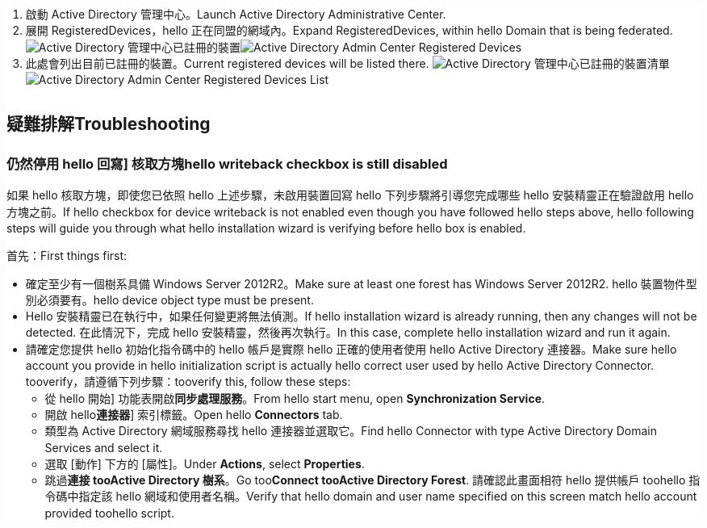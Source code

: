 1. <span data-ttu-id="a63de-158">啟動 Active Directory 管理中心。</span><span class="sxs-lookup"><span data-stu-id="a63de-158">Launch Active Directory Administrative Center.</span></span>
2. <span data-ttu-id="a63de-159">展開 RegisteredDevices，hello 正在同盟的網域內。</span><span class="sxs-lookup"><span data-stu-id="a63de-159">Expand RegisteredDevices, within hello Domain that is being federated.</span></span>
   <span data-ttu-id="a63de-160">![Active Directory 管理中心已註冊的裝置](./media/active-directory-aadconnect-feature-device-writeback/devicewriteback5.png)</span><span class="sxs-lookup"><span data-stu-id="a63de-160">![Active Directory Admin Center Registered Devices](./media/active-directory-aadconnect-feature-device-writeback/devicewriteback5.png)</span></span>
3. <span data-ttu-id="a63de-161">此處會列出目前已註冊的裝置。</span><span class="sxs-lookup"><span data-stu-id="a63de-161">Current registered devices will be listed there.</span></span>
   <span data-ttu-id="a63de-162">![Active Directory 管理中心已註冊的裝置清單](./media/active-directory-aadconnect-feature-device-writeback/devicewriteback6.png)</span><span class="sxs-lookup"><span data-stu-id="a63de-162">![Active Directory Admin Center Registered Devices List](./media/active-directory-aadconnect-feature-device-writeback/devicewriteback6.png)</span></span>

## <a name="troubleshooting"></a><span data-ttu-id="a63de-163">疑難排解</span><span class="sxs-lookup"><span data-stu-id="a63de-163">Troubleshooting</span></span>
### <a name="hello-writeback-checkbox-is-still-disabled"></a><span data-ttu-id="a63de-164">仍然停用 hello 回寫] 核取方塊</span><span class="sxs-lookup"><span data-stu-id="a63de-164">hello writeback checkbox is still disabled</span></span>
<span data-ttu-id="a63de-165">如果 hello 核取方塊，即使您已依照 hello 上述步驟，未啟用裝置回寫 hello 下列步驟將引導您完成哪些 hello 安裝精靈正在驗證啟用 hello 方塊之前。</span><span class="sxs-lookup"><span data-stu-id="a63de-165">If hello checkbox for device writeback is not enabled even though you have followed hello steps above, hello following steps will guide you through what hello installation wizard is verifying before hello box is enabled.</span></span>

<span data-ttu-id="a63de-166">首先：</span><span class="sxs-lookup"><span data-stu-id="a63de-166">First things first:</span></span>

* <span data-ttu-id="a63de-167">確定至少有一個樹系具備 Windows Server 2012R2。</span><span class="sxs-lookup"><span data-stu-id="a63de-167">Make sure at least one forest has Windows Server 2012R2.</span></span> <span data-ttu-id="a63de-168">hello 裝置物件型別必須要有。</span><span class="sxs-lookup"><span data-stu-id="a63de-168">hello device object type must be present.</span></span>
* <span data-ttu-id="a63de-169">Hello 安裝精靈已在執行中，如果任何變更將無法偵測。</span><span class="sxs-lookup"><span data-stu-id="a63de-169">If hello installation wizard is already running, then any changes will not be detected.</span></span> <span data-ttu-id="a63de-170">在此情況下，完成 hello 安裝精靈，然後再次執行。</span><span class="sxs-lookup"><span data-stu-id="a63de-170">In this case, complete hello installation wizard and run it again.</span></span>
* <span data-ttu-id="a63de-171">請確定您提供 hello 初始化指令碼中的 hello 帳戶是實際 hello 正確的使用者使用 hello Active Directory 連接器。</span><span class="sxs-lookup"><span data-stu-id="a63de-171">Make sure hello account you provide in hello initialization script is actually hello correct user used by hello Active Directory Connector.</span></span> <span data-ttu-id="a63de-172">tooverify，請遵循下列步驟：</span><span class="sxs-lookup"><span data-stu-id="a63de-172">tooverify this, follow these steps:</span></span>
  * <span data-ttu-id="a63de-173">從 hello 開始] 功能表開啟**同步處理服務**。</span><span class="sxs-lookup"><span data-stu-id="a63de-173">From hello start menu, open **Synchronization Service**.</span></span>
  * <span data-ttu-id="a63de-174">開啟 hello**連接器**] 索引標籤。</span><span class="sxs-lookup"><span data-stu-id="a63de-174">Open hello **Connectors** tab.</span></span>
  * <span data-ttu-id="a63de-175">類型為 Active Directory 網域服務尋找 hello 連接器並選取它。</span><span class="sxs-lookup"><span data-stu-id="a63de-175">Find hello Connector with type Active Directory Domain Services and select it.</span></span>
  * <span data-ttu-id="a63de-176">選取 [動作] 下方的 [屬性]。</span><span class="sxs-lookup"><span data-stu-id="a63de-176">Under **Actions**, select **Properties**.</span></span>
  * <span data-ttu-id="a63de-177">跳過**連接 tooActive Directory 樹系**。</span><span class="sxs-lookup"><span data-stu-id="a63de-177">Go too**Connect tooActive Directory Forest**.</span></span> <span data-ttu-id="a63de-178">請確認此畫面相符 hello 提供帳戶 toohello 指令碼中指定該 hello 網域和使用者名稱。</span><span class="sxs-lookup"><span data-stu-id="a63de-178">Verify that hello domain and user name specified on this screen match hello account provided toohello script.</span></span>